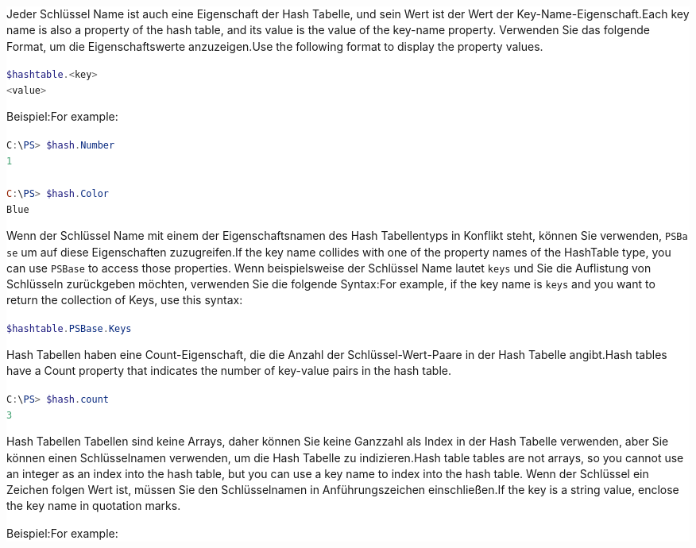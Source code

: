<span data-ttu-id="b0612-157">Jeder Schlüssel Name ist auch eine Eigenschaft der Hash Tabelle, und sein Wert ist der Wert der Key-Name-Eigenschaft.</span><span class="sxs-lookup"><span data-stu-id="b0612-157">Each key name is also a property of the hash table, and its value is the value of the key-name property.</span></span> <span data-ttu-id="b0612-158">Verwenden Sie das folgende Format, um die Eigenschaftswerte anzuzeigen.</span><span class="sxs-lookup"><span data-stu-id="b0612-158">Use the following format to display the property values.</span></span>

```powershell
$hashtable.<key>
<value>
```

<span data-ttu-id="b0612-159">Beispiel:</span><span class="sxs-lookup"><span data-stu-id="b0612-159">For example:</span></span>

```powershell
C:\PS> $hash.Number
1

C:\PS> $hash.Color
Blue
```

<span data-ttu-id="b0612-160">Wenn der Schlüssel Name mit einem der Eigenschaftsnamen des Hash Tabellentyps in Konflikt steht, können Sie verwenden, `PSBase` um auf diese Eigenschaften zuzugreifen.</span><span class="sxs-lookup"><span data-stu-id="b0612-160">If the key name collides with one of the property names of the HashTable type, you can use `PSBase` to access those properties.</span></span> <span data-ttu-id="b0612-161">Wenn beispielsweise der Schlüssel Name lautet `keys` und Sie die Auflistung von Schlüsseln zurückgeben möchten, verwenden Sie die folgende Syntax:</span><span class="sxs-lookup"><span data-stu-id="b0612-161">For example, if the key name is `keys` and you want to return the collection of Keys, use this syntax:</span></span>

```powershell
$hashtable.PSBase.Keys
```

<span data-ttu-id="b0612-162">Hash Tabellen haben eine Count-Eigenschaft, die die Anzahl der Schlüssel-Wert-Paare in der Hash Tabelle angibt.</span><span class="sxs-lookup"><span data-stu-id="b0612-162">Hash tables have a Count property that indicates the number of key-value pairs in the hash table.</span></span>

```powershell
C:\PS> $hash.count
3
```

<span data-ttu-id="b0612-163">Hash Tabellen Tabellen sind keine Arrays, daher können Sie keine Ganzzahl als Index in der Hash Tabelle verwenden, aber Sie können einen Schlüsselnamen verwenden, um die Hash Tabelle zu indizieren.</span><span class="sxs-lookup"><span data-stu-id="b0612-163">Hash table tables are not arrays, so you cannot use an integer as an index into the hash table, but you can use a key name to index into the hash table.</span></span>
<span data-ttu-id="b0612-164">Wenn der Schlüssel ein Zeichen folgen Wert ist, müssen Sie den Schlüsselnamen in Anführungszeichen einschließen.</span><span class="sxs-lookup"><span data-stu-id="b0612-164">If the key is a string value, enclose the key name in quotation marks.</span></span>

<span data-ttu-id="b0612-165">Beispiel:</span><span class="sxs-lookup"><span data-stu-id="b0612-165">For example:</span></span>
